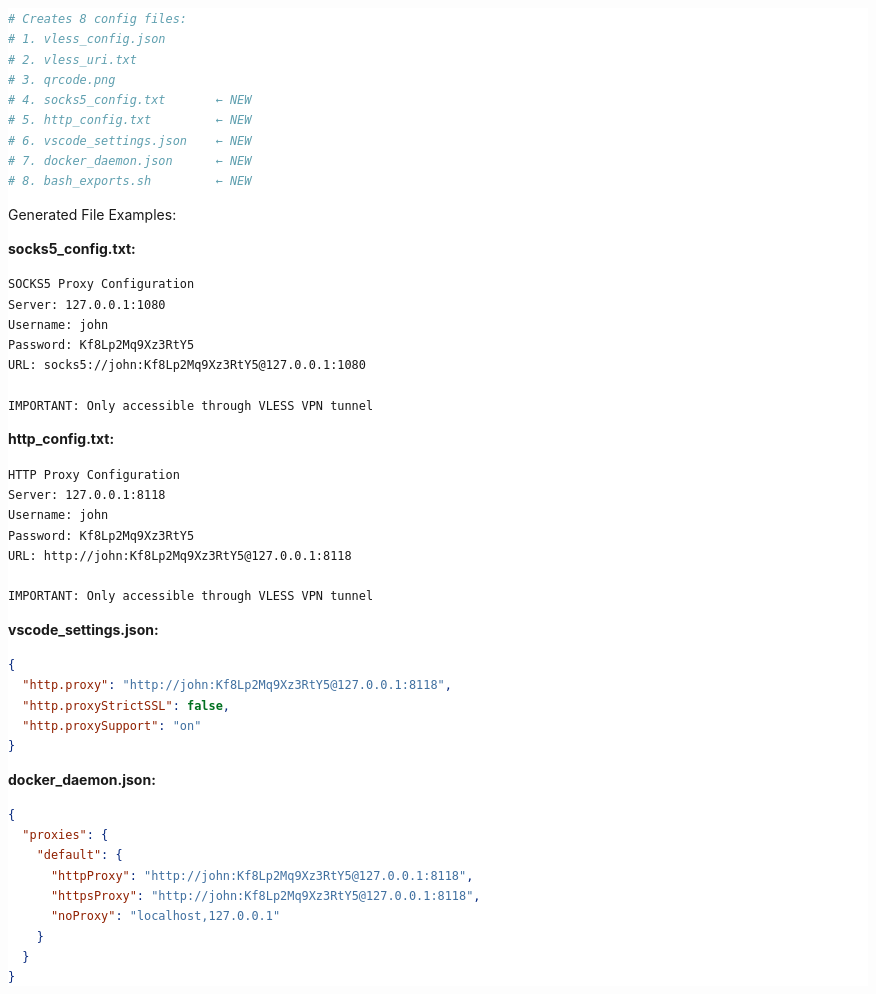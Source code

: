 ```bash
# Creates 8 config files:
# 1. vless_config.json
# 2. vless_uri.txt
# 3. qrcode.png
# 4. socks5_config.txt       ← NEW
# 5. http_config.txt         ← NEW
# 6. vscode_settings.json    ← NEW
# 7. docker_daemon.json      ← NEW
# 8. bash_exports.sh         ← NEW
```

Generated File Examples:

**socks5_config.txt:**
```
SOCKS5 Proxy Configuration
Server: 127.0.0.1:1080
Username: john
Password: Kf8Lp2Mq9Xz3RtY5
URL: socks5://john:Kf8Lp2Mq9Xz3RtY5@127.0.0.1:1080

IMPORTANT: Only accessible through VLESS VPN tunnel
```

**http_config.txt:**
```
HTTP Proxy Configuration
Server: 127.0.0.1:8118
Username: john
Password: Kf8Lp2Mq9Xz3RtY5
URL: http://john:Kf8Lp2Mq9Xz3RtY5@127.0.0.1:8118

IMPORTANT: Only accessible through VLESS VPN tunnel
```

**vscode_settings.json:**
```json
{
  "http.proxy": "http://john:Kf8Lp2Mq9Xz3RtY5@127.0.0.1:8118",
  "http.proxyStrictSSL": false,
  "http.proxySupport": "on"
}
```

**docker_daemon.json:**
```json
{
  "proxies": {
    "default": {
      "httpProxy": "http://john:Kf8Lp2Mq9Xz3RtY5@127.0.0.1:8118",
      "httpsProxy": "http://john:Kf8Lp2Mq9Xz3RtY5@127.0.0.1:8118",
      "noProxy": "localhost,127.0.0.1"
    }
  }
}
```
